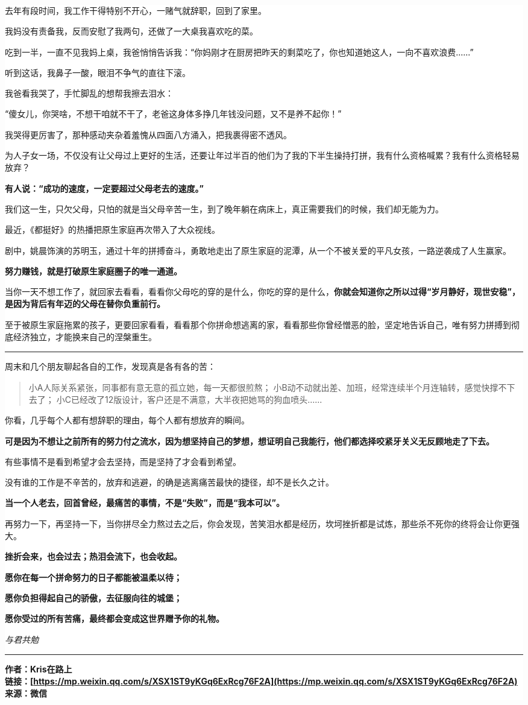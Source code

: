 去年有段时间，我工作干得特别不开心，一赌气就辞职，回到了家里。

我妈没有责备我，反而安慰了我两句，还做了一大桌我喜欢吃的菜。

吃到一半，一直不见我妈上桌，我爸悄悄告诉我：“你妈刚才在厨房把昨天的剩菜吃了，你也知道她这人，一向不喜欢浪费......”

听到这话，我鼻子一酸，眼泪不争气的直往下滚。

我爸看我哭了，手忙脚乱的想帮我擦去泪水：

“傻女儿，你哭啥，不想干咱就不干了，老爸这身体多挣几年钱没问题，又不是养不起你！”

我哭得更厉害了，那种感动夹杂着羞愧从四面八方涌入，把我裹得密不透风。

为人子女一场，不仅没有让父母过上更好的生活，还要让年过半百的他们为了我的下半生操持打拼，我有什么资格喊累？我有什么资格轻易放弃？

**有人说：“成功的速度，一定要超过父母老去的速度。”**

我们这一生，只欠父母，只怕的就是当父母辛苦一生，到了晚年躺在病床上，真正需要我们的时候，我们却无能为力。

最近，《都挺好》的热播把原生家庭再次带入了大众视线。

剧中，姚晨饰演的苏明玉，通过十年的拼搏奋斗，勇敢地走出了原生家庭的泥潭，从一个不被关爱的平凡女孩，一路逆袭成了人生赢家。

**努力赚钱，就是打破原生家庭圈子的唯一通道。**

当你一天不想工作了，就回家去看看，看看你父母吃的穿的是什么，你吃的穿的是什么，**你就会知道你之所以过得“岁月静好，现世安稳”，是因为背后有年迈的父母在替你负重前行。**

至于被原生家庭拖累的孩子，更要回家看看，看看那个你拼命想逃离的家，看看那些你曾经憎恶的脸，坚定地告诉自己，唯有努力拼搏到彻底经济独立，才能换来自己的涅槃重生。

-----

周末和几个朋友聊起各自的工作，发现真是各有各的苦：

> 小A人际关系紧张，同事都有意无意的孤立她，每一天都很煎熬；
> 小B动不动就出差、加班，经常连续半个月连轴转，感觉快撑不下去了；
> 小C已经改了12版设计，客户还是不满意，大半夜把她骂的狗血喷头......

你看，几乎每个人都有想辞职的理由，每个人都有想放弃的瞬间。

**可是因为不想让之前所有的努力付之流水，因为想坚持自己的梦想，想证明自己我能行，他们都选择咬紧牙关义无反顾地走了下去。**

有些事情不是看到希望才会去坚持，而是坚持了才会看到希望。

没有谁的工作是不辛苦的，放弃和逃避，的确是逃离痛苦最快的捷径，却不是长久之计。

**当一个人老去，回首曾经，最痛苦的事情，不是“失败”，而是“我本可以”。**

再努力一下，再坚持一下，当你拼尽全力熬过去之后，你会发现，苦笑泪水都是经历，坎坷挫折都是试炼，那些杀不死你的终将会让你更强大。

**挫折会来，也会过去；热泪会流下，也会收起。**

**愿你在每一个拼命努力的日子都能被温柔以待；**

**愿你负担得起自己的骄傲，去征服向往的城堡；**

**愿你受过的所有苦痛，最终都会变成这世界赠予你的礼物。**

*与君共勉*

-----

**作者：Kris在路上**  
**链接：[https://mp.weixin.qq.com/s/XSX1ST9yKGq6ExRcg76F2A](https://mp.weixin.qq.com/s/XSX1ST9yKGq6ExRcg76F2A)**  
**来源：微信**  